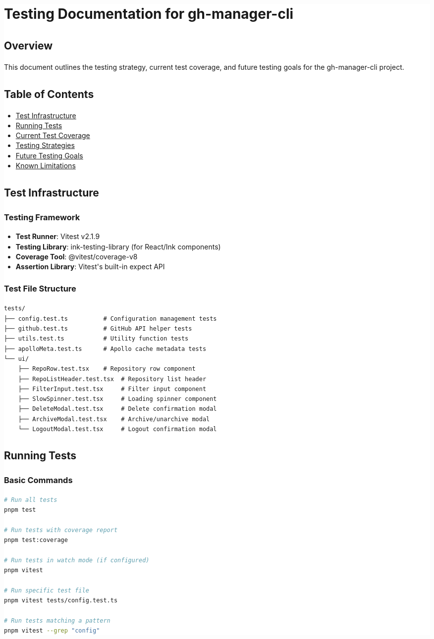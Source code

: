 # Testing Documentation for gh-manager-cli

## Overview
This document outlines the testing strategy, current test coverage, and future testing goals for the gh-manager-cli project.

## Table of Contents
- [Test Infrastructure](#test-infrastructure)
- [Running Tests](#running-tests)
- [Current Test Coverage](#current-test-coverage)
- [Testing Strategies](#testing-strategies)
- [Future Testing Goals](#future-testing-goals)
- [Known Limitations](#known-limitations)

## Test Infrastructure

### Testing Framework
- **Test Runner**: Vitest v2.1.9
- **Testing Library**: ink-testing-library (for React/Ink components)
- **Coverage Tool**: @vitest/coverage-v8
- **Assertion Library**: Vitest's built-in expect API

### Test File Structure
```
tests/
├── config.test.ts          # Configuration management tests
├── github.test.ts          # GitHub API helper tests
├── utils.test.ts           # Utility function tests
├── apolloMeta.test.ts      # Apollo cache metadata tests
└── ui/
    ├── RepoRow.test.tsx    # Repository row component
    ├── RepoListHeader.test.tsx  # Repository list header
    ├── FilterInput.test.tsx     # Filter input component
    ├── SlowSpinner.test.tsx     # Loading spinner component
    ├── DeleteModal.test.tsx     # Delete confirmation modal
    ├── ArchiveModal.test.tsx    # Archive/unarchive modal
    └── LogoutModal.test.tsx     # Logout confirmation modal
```

## Running Tests

### Basic Commands
```bash
# Run all tests
pnpm test

# Run tests with coverage report
pnpm test:coverage

# Run tests in watch mode (if configured)
pnpm vitest

# Run specific test file
pnpm vitest tests/config.test.ts

# Run tests matching a pattern
pnpm vitest --grep "config"
```
